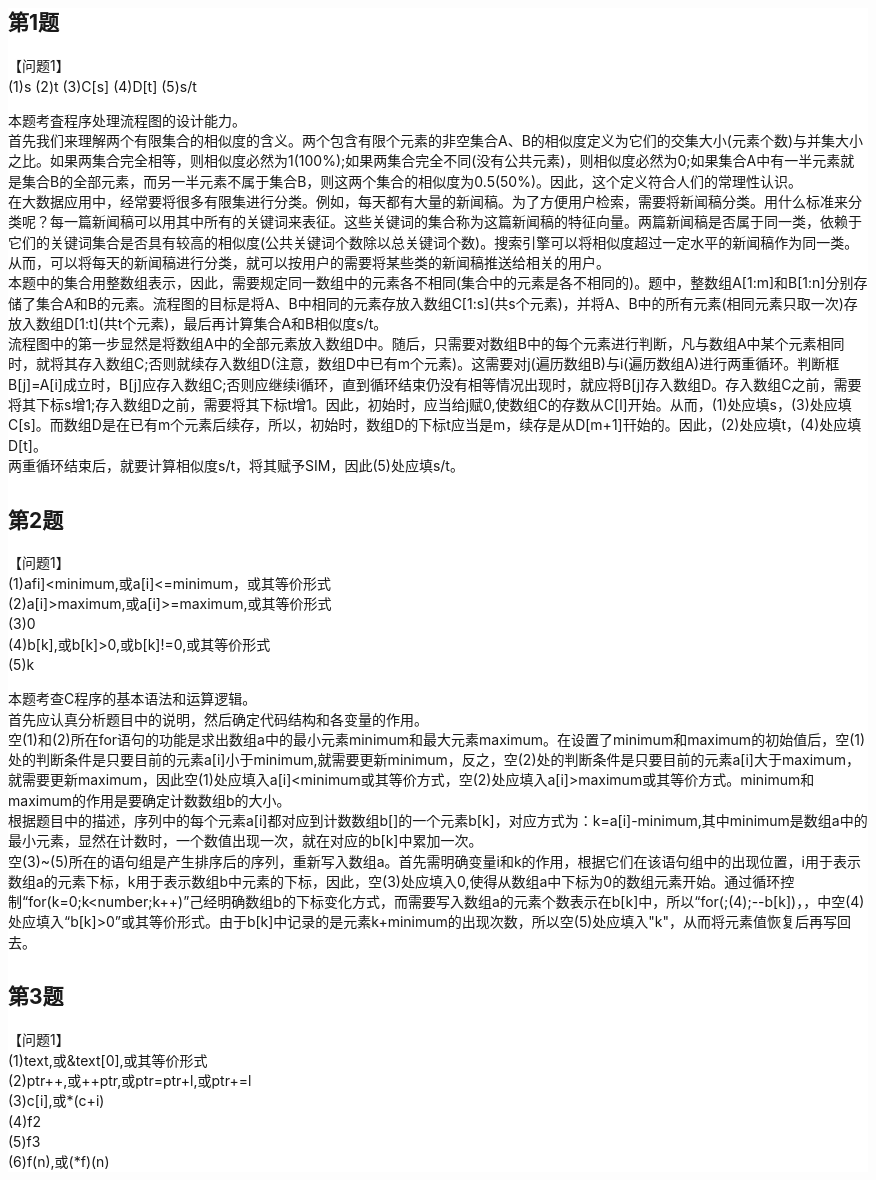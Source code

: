 [b1327102741e4380a706ca96a4f0bb8c.jpg]: https://www.xkxxkx.cn/file/exam/software/程序员/案例/第1题/b1327102741e4380a706ca96a4f0bb8c.jpg
[b5d89d10fdff417a84344181c2e008b6.jpg]: https://www.xkxxkx.cn/file/exam/software/程序员/案例/第2题/b5d89d10fdff417a84344181c2e008b6.jpg
[ca9cfce445354d0f9b82dc69625f9432.jpg]: https://www.xkxxkx.cn/file/exam/software/程序员/案例/第2题/ca9cfce445354d0f9b82dc69625f9432.jpg
[d2fbbbd2be354d6cae5ecd9801c3fd8b.jpg]: https://www.xkxxkx.cn/file/exam/software/程序员/案例/第3题/d2fbbbd2be354d6cae5ecd9801c3fd8b.jpg
[a0e9cfbfcfa74353a41dda22a750a68c.jpg]: https://www.xkxxkx.cn/file/exam/software/程序员/案例/第3题/a0e9cfbfcfa74353a41dda22a750a68c.jpg
[cf56858b22e645aa91786a6f8e01bd1d.jpg]: https://www.xkxxkx.cn/file/exam/software/程序员/案例/第3题/cf56858b22e645aa91786a6f8e01bd1d.jpg
[1ec77f6d199f4eab8eeaddaaf7c7ac03.jpg]: https://www.xkxxkx.cn/file/exam/software/程序员/案例/第3题/1ec77f6d199f4eab8eeaddaaf7c7ac03.jpg
[fb4904745c8044589fab9363a0af13b4.jpg]: https://www.xkxxkx.cn/file/exam/software/程序员/案例/第4题/fb4904745c8044589fab9363a0af13b4.jpg
[a36dee5d7a6b4959ad848d871140e447.jpg]: https://www.xkxxkx.cn/file/exam/software/程序员/案例/第4题/a36dee5d7a6b4959ad848d871140e447.jpg
[5f0e3dfea37e433e903dc8038c6653ba.jpg]: https://www.xkxxkx.cn/file/exam/software/程序员/案例/第5题/5f0e3dfea37e433e903dc8038c6653ba.jpg
[8565920f0f254bf39fd686ee97294915.jpg]: https://www.xkxxkx.cn/file/exam/software/程序员/案例/第5题/8565920f0f254bf39fd686ee97294915.jpg
[e2fc107c4b4a487396d104981ac4b065.jpg]: https://www.xkxxkx.cn/file/exam/software/程序员/案例/第5题/e2fc107c4b4a487396d104981ac4b065.jpg
[41e95bee26d14ccd9ee2cdb44e3d2b36.jpg]: https://www.xkxxkx.cn/file/exam/software/程序员/案例/第6题/41e95bee26d14ccd9ee2cdb44e3d2b36.jpg
[b35678d8143e45e8a4f9069f717ae9bb.jpg]: https://www.xkxxkx.cn/file/exam/software/程序员/案例/第6题/b35678d8143e45e8a4f9069f717ae9bb.jpg
[e21f105a1da34c98aecf9bf54befa291.jpg]: https://www.xkxxkx.cn/file/exam/software/程序员/案例/第6题/e21f105a1da34c98aecf9bf54befa291.jpg
[ebf58d867b8445bfa0011c1b15c482c9.jpg]: https://www.xkxxkx.cn/file/exam/software/程序员/案例/第6题/ebf58d867b8445bfa0011c1b15c482c9.jpg
## 第1题 ##

【问题1】  
(1)s (2)t (3)C\[s\] (4)D\[t\] (5)s/t  
  
本题考査程序处理流程图的设计能力。  
首先我们来理解两个有限集合的相似度的含义。两个包含有限个元素的非空集合A、B的相似度定义为它们的交集大小(元素个数)与并集大小之比。如果两集合完全相等，则相似度必然为1(100%);如果两集合完全不同(没有公共元素)，则相似度必然为0;如果集合A中有一半元素就是集合B的全部元素，而另一半元素不属于集合B，则这两个集合的相似度为0.5(50%)。因此，这个定义符合人们的常理性认识。  
在大数据应用中，经常要将很多有限集进行分类。例如，每天都有大量的新闻稿。为了方便用户检索，需要将新闻稿分类。用什么标准来分类呢？每一篇新闻稿可以用其中所有的关键词来表征。这些关键词的集合称为这篇新闻稿的特征向量。两篇新闻稿是否属于同一类，依赖于它们的关键词集合是否具有较高的相似度(公共关键词个数除以总关键词个数)。搜索引擎可以将相似度超过一定水平的新闻稿作为同一类。从而，可以将每天的新闻稿进行分类，就可以按用户的需要将某些类的新闻稿推送给相关的用户。  
本题中的集合用整数组表示，因此，需要规定同一数组中的元素各不相同(集合中的元素是各不相同的)。题中，整数组A\[1:m\]和B\[1:n\]分别存储了集合A和B的元素。流程图的目标是将A、B中相同的元素存放入数组C\[1:s\](共s个元素)，并将A、B中的所有元素(相同元素只取一次)存放入数组D\[1:t\](共t个元素)，最后再计算集合A和B相似度s/t。  
流程图中的第一步显然是将数组A中的全部元素放入数组D中。随后，只需要对数组B中的每个元素进行判断，凡与数组A中某个元素相同时，就将其存入数组C;否则就续存入数组D(注意，数组D中已有m个元素)。这需要对j(遍历数组B)与i(遍历数组A)进行两重循环。判断框B\[j\]=A\[i\]成立时，B\[j\]应存入数组C;否则应继续i循环，直到循环结束仍没有相等情况出现时，就应将B\[j\]存入数组D。存入数组C之前，需要将其下标s增1;存入数组D之前，需要将其下标t增1。因此，初始时，应当给j赋0,使数组C的存数从C\[l\]开始。从而，(1)处应填s，(3)处应填C\[s\]。而数组D是在已有m个元素后续存，所以，初始时，数组D的下标t应当是m，续存是从D\[m+1\]幵始的。因此，(2)处应填t，(4)处应填D\[t\]。  
两重循环结束后，就要计算相似度s/t，将其赋予SIM，因此(5)处应填s/t。  


## 第2题 ##

【问题1】  
(1)afi\]&lt;minimum,或a\[i\]&lt;=minimum，或其等价形式  
(2)a\[i\]&gt;maximum,或a\[i\]&gt;=maximum,或其等价形式  
(3)0  
(4)b\[k\],或b\[k\]&gt;0,或b\[k\]!=0,或其等价形式  
(5)k  
  
本题考查C程序的基本语法和运算逻辑。  
首先应认真分析题目中的说明，然后确定代码结构和各变量的作用。  
空(1)和(2)所在for语句的功能是求出数组a中的最小元素minimum和最大元素maximum。在设置了minimum和maximum的初始值后，空(1)处的判断条件是只要目前的元素a\[i\]小于minimum,就需要更新minimum，反之，空(2)处的判断条件是只要目前的元素a\[i\]大于maximum，就需要更新maximum，因此空(1)处应填入a\[i\]&lt;minimum或其等价方式，空(2)处应填入a\[i\]&gt;maximum或其等价方式。minimum和maximum的作用是要确定计数数组b的大小。  
根据题目中的描述，序列中的每个元素a\[i\]都对应到计数数组b\[\]的一个元素b\[k\]，对应方式为：k=a\[i\]-minimum,其中minimum是数组a中的最小元素，显然在计数时，一个数值出现一次，就在对应的b\[k\]中累加一次。  
空(3)~(5)所在的语句组是产生排序后的序列，重新写入数组a。首先需明确变量i和k的作用，根据它们在该语句组中的出现位置，i用于表示数组a的元素下标，k用于表示数组b中元素的下标，因此，空(3)处应填入0,使得从数组a中下标为0的数组元素开始。通过循环控制“for(k=0;k&lt;number;k++)”己经明确数组b的下标变化方式，而需要写入数组a的元素个数表示在b\[k\]中，所以“for(;(4);--b\[k\])，，中空(4)处应填入“b\[k\]&gt;0”或其等价形式。由于b\[k\]中记录的是元素k+minimum的出现次数，所以空(5)处应填入"k"，从而将元素值恢复后再写回去。  


## 第3题 ##

【问题1】  
(1)text,或&text\[0\],或其等价形式  
(2)ptr++,或++ptr,或ptr=ptr+l,或ptr+=l  
(3)c\[i\],或\*(c+i)  
(4)f2  
(5)f3  
(6)f(n),或(\*f)(n)  
  

[e0c1b893741b4ae4a31d0fc79d4b8be0.jpg]: https://www.xkxxkx.cn/file/exam/software/程序员/案例/第4题/e0c1b893741b4ae4a31d0fc79d4b8be0.jpg
[35bc3009ddfa40e9b04b77d27a763087.jpg]: https://www.xkxxkx.cn/file/exam/software/程序员/案例/第4题/35bc3009ddfa40e9b04b77d27a763087.jpg
[60c1088dfec84977a374c24985f93be2.jpg]: https://www.xkxxkx.cn/file/exam/software/程序员/案例/第5题/60c1088dfec84977a374c24985f93be2.jpg
[78aa447507ac48a08733711d87f63a23.jpg]: https://www.xkxxkx.cn/file/exam/software/程序员/案例/第5题/78aa447507ac48a08733711d87f63a23.jpg
[9c659cc9c38c4897a74cc1bfce3c9ddb.jpg]: https://www.xkxxkx.cn/file/exam/software/程序员/案例/第5题/9c659cc9c38c4897a74cc1bfce3c9ddb.jpg
[bd04fe9d7ac94901a02ae1b8938d27bf.jpg]: https://www.xkxxkx.cn/file/exam/software/程序员/案例/第5题/bd04fe9d7ac94901a02ae1b8938d27bf.jpg
[d86d2c5a58f645e1bfc531692bc23dfb.jpg]: https://www.xkxxkx.cn/file/exam/software/程序员/案例/第5题/d86d2c5a58f645e1bfc531692bc23dfb.jpg
[a2c6997fbf9246f3942f388096ccc9e6.jpg]: https://www.xkxxkx.cn/file/exam/software/程序员/案例/第6题/a2c6997fbf9246f3942f388096ccc9e6.jpg
[52f971f9cc5840e9950a4a74d8e16258.jpg]: https://www.xkxxkx.cn/file/exam/software/程序员/案例/第6题/52f971f9cc5840e9950a4a74d8e16258.jpg
[dc6fc193e1ef4819a9def7573840bf79.jpg]: https://www.xkxxkx.cn/file/exam/software/程序员/案例/第6题/dc6fc193e1ef4819a9def7573840bf79.jpg
[8cc18dc84a3f4eb79bb6f52f85893067.jpg]: https://www.xkxxkx.cn/file/exam/software/程序员/案例/第6题/8cc18dc84a3f4eb79bb6f52f85893067.jpg